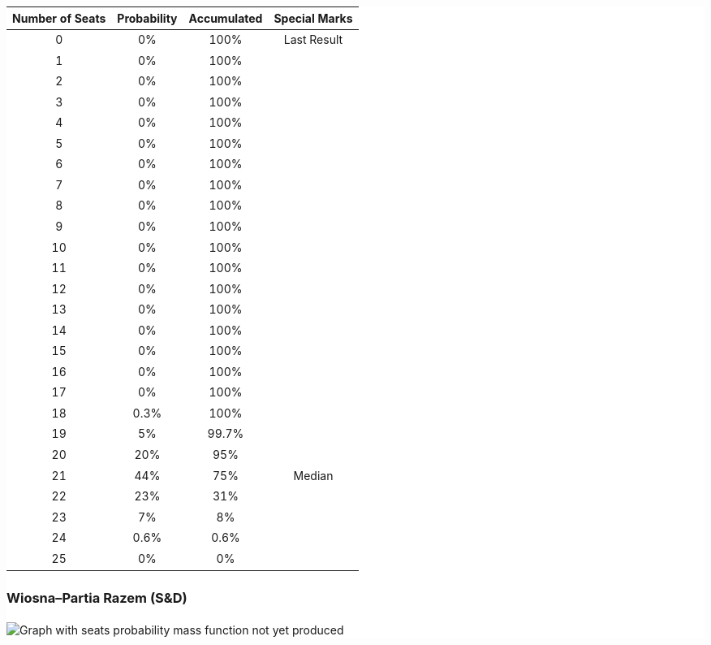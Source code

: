 | Number of Seats | Probability | Accumulated | Special Marks |
|:---------------:|:-----------:|:-----------:|:-------------:|
| 0 | 0% | 100% | Last Result |
| 1 | 0% | 100% |  |
| 2 | 0% | 100% |  |
| 3 | 0% | 100% |  |
| 4 | 0% | 100% |  |
| 5 | 0% | 100% |  |
| 6 | 0% | 100% |  |
| 7 | 0% | 100% |  |
| 8 | 0% | 100% |  |
| 9 | 0% | 100% |  |
| 10 | 0% | 100% |  |
| 11 | 0% | 100% |  |
| 12 | 0% | 100% |  |
| 13 | 0% | 100% |  |
| 14 | 0% | 100% |  |
| 15 | 0% | 100% |  |
| 16 | 0% | 100% |  |
| 17 | 0% | 100% |  |
| 18 | 0.3% | 100% |  |
| 19 | 5% | 99.7% |  |
| 20 | 20% | 95% |  |
| 21 | 44% | 75% | Median |
| 22 | 23% | 31% |  |
| 23 | 7% | 8% |  |
| 24 | 0.6% | 0.6% |  |
| 25 | 0% | 0% |  |

### Wiosna–Partia Razem (S&D)

![Graph with seats probability mass function not yet produced](2019-05-09-IBSP-coalitions-seats-pmf-wi–r.png "Seats Probability Mass Function")
